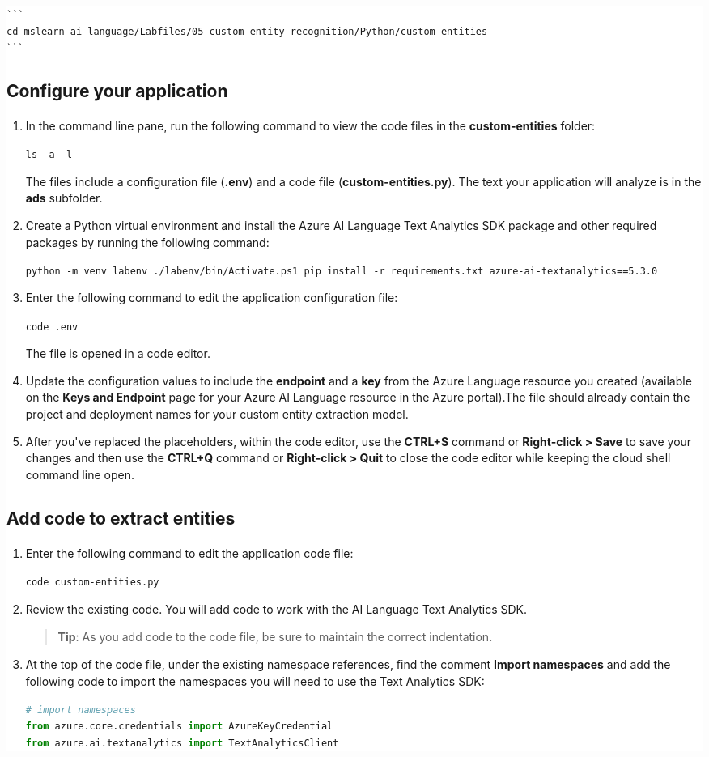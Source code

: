     ```
    cd mslearn-ai-language/Labfiles/05-custom-entity-recognition/Python/custom-entities
    ```

## Configure your application

1. In the command line pane, run the following command to view the code files in the **custom-entities** folder:

    ```
   ls -a -l
    ```

    The files include a configuration file (**.env**) and a code file (**custom-entities.py**). The text your application will analyze is in the **ads** subfolder.

1. Create a Python virtual environment and install the Azure AI Language Text Analytics SDK package and other required packages by running the following command:

    ```
   python -m venv labenv ./labenv/bin/Activate.ps1 pip install -r requirements.txt azure-ai-textanalytics==5.3.0
    ```

1. Enter the following command to edit the application configuration file:

    ```
   code .env
    ```

    The file is opened in a code editor.

1. Update the configuration values to include the  **endpoint** and a **key** from the Azure Language resource you created (available on the **Keys and Endpoint** page for your Azure AI Language resource in the Azure portal).The file should already contain the project and deployment names for your custom entity extraction model.
1. After you've replaced the placeholders, within the code editor, use the **CTRL+S** command or **Right-click > Save** to save your changes and then use the **CTRL+Q** command or **Right-click > Quit** to close the code editor while keeping the cloud shell command line open.

## Add code to extract entities

1. Enter the following command to edit the application code file:

    ```
    code custom-entities.py
    ```

1. Review the existing code. You will add code to work with the AI Language Text Analytics SDK.

    > **Tip**: As you add code to the code file, be sure to maintain the correct indentation.

1. At the top of the code file, under the existing namespace references, find the comment **Import namespaces** and add the following code to import the namespaces you will need to use the Text Analytics SDK:

    ```python
   # import namespaces
   from azure.core.credentials import AzureKeyCredential
   from azure.ai.textanalytics import TextAnalyticsClient
    ```
